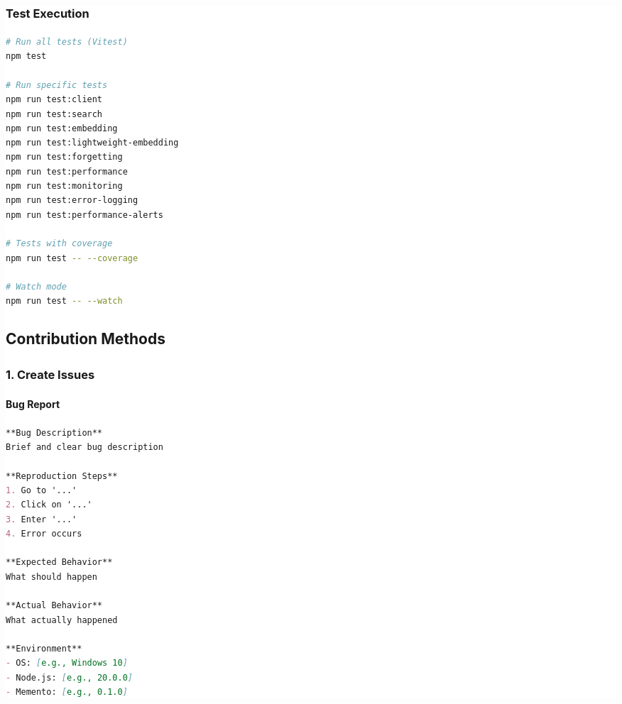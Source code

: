 ### Test Execution

```bash
# Run all tests (Vitest)
npm test

# Run specific tests
npm run test:client
npm run test:search
npm run test:embedding
npm run test:lightweight-embedding
npm run test:forgetting
npm run test:performance
npm run test:monitoring
npm run test:error-logging
npm run test:performance-alerts

# Tests with coverage
npm run test -- --coverage

# Watch mode
npm run test -- --watch
```

## Contribution Methods

### 1. Create Issues

#### Bug Report

```markdown
**Bug Description**
Brief and clear bug description

**Reproduction Steps**
1. Go to '...'
2. Click on '...'
3. Enter '...'
4. Error occurs

**Expected Behavior**
What should happen

**Actual Behavior**
What actually happened

**Environment**
- OS: [e.g., Windows 10]
- Node.js: [e.g., 20.0.0]
- Memento: [e.g., 0.1.0]
```
